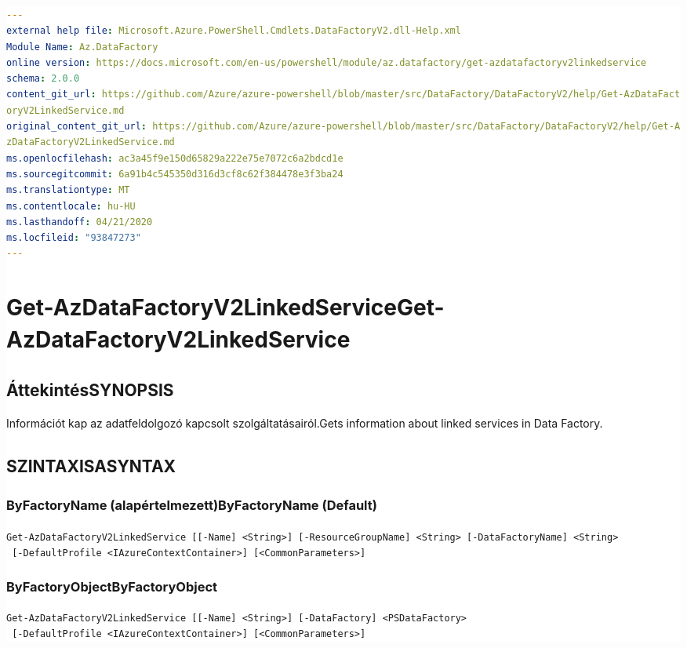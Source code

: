 ```yaml
---
external help file: Microsoft.Azure.PowerShell.Cmdlets.DataFactoryV2.dll-Help.xml
Module Name: Az.DataFactory
online version: https://docs.microsoft.com/en-us/powershell/module/az.datafactory/get-azdatafactoryv2linkedservice
schema: 2.0.0
content_git_url: https://github.com/Azure/azure-powershell/blob/master/src/DataFactory/DataFactoryV2/help/Get-AzDataFactoryV2LinkedService.md
original_content_git_url: https://github.com/Azure/azure-powershell/blob/master/src/DataFactory/DataFactoryV2/help/Get-AzDataFactoryV2LinkedService.md
ms.openlocfilehash: ac3a45f9e150d65829a222e75e7072c6a2bdcd1e
ms.sourcegitcommit: 6a91b4c545350d316d3cf8c62f384478e3f3ba24
ms.translationtype: MT
ms.contentlocale: hu-HU
ms.lasthandoff: 04/21/2020
ms.locfileid: "93847273"
---
```

# <span data-ttu-id="7efd9-101">Get-AzDataFactoryV2LinkedService</span><span class="sxs-lookup"><span data-stu-id="7efd9-101">Get-AzDataFactoryV2LinkedService</span></span>

## <span data-ttu-id="7efd9-102">Áttekintés</span><span class="sxs-lookup"><span data-stu-id="7efd9-102">SYNOPSIS</span></span>
<span data-ttu-id="7efd9-103">Információt kap az adatfeldolgozó kapcsolt szolgáltatásairól.</span><span class="sxs-lookup"><span data-stu-id="7efd9-103">Gets information about linked services in Data Factory.</span></span>

## <span data-ttu-id="7efd9-104">SZINTAXISA</span><span class="sxs-lookup"><span data-stu-id="7efd9-104">SYNTAX</span></span>

### <span data-ttu-id="7efd9-105">ByFactoryName (alapértelmezett)</span><span class="sxs-lookup"><span data-stu-id="7efd9-105">ByFactoryName (Default)</span></span>
```
Get-AzDataFactoryV2LinkedService [[-Name] <String>] [-ResourceGroupName] <String> [-DataFactoryName] <String>
 [-DefaultProfile <IAzureContextContainer>] [<CommonParameters>]
```

### <span data-ttu-id="7efd9-106">ByFactoryObject</span><span class="sxs-lookup"><span data-stu-id="7efd9-106">ByFactoryObject</span></span>
```
Get-AzDataFactoryV2LinkedService [[-Name] <String>] [-DataFactory] <PSDataFactory>
 [-DefaultProfile <IAzureContextContainer>] [<CommonParameters>]
```
